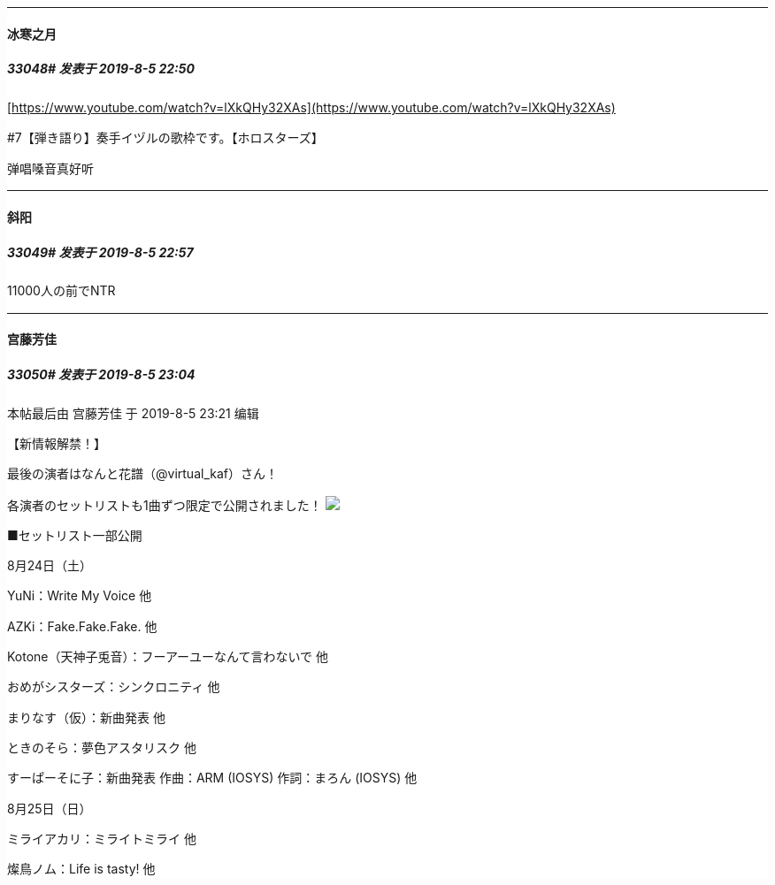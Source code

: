 
*****

####  冰寒之月  
##### 33048#       发表于 2019-8-5 22:50


[https://www.youtube.com/watch?v=lXkQHy32XAs](https://www.youtube.com/watch?v=lXkQHy32XAs)

#7【弾き語り】奏手イヅルの歌枠です。【ホロスターズ】

弹唱嗓音真好听


*****

####  斜阳  
##### 33049#       发表于 2019-8-5 22:57


11000人の前でNTR


*****

####  宫藤芳佳  
##### 33050#       发表于 2019-8-5 23:04


 本帖最后由 宫藤芳佳 于 2019-8-5 23:21 编辑 

【新情報解禁！】


最後の演者はなんと花譜（@virtual_kaf）さん！

各演者のセットリストも1曲ずつ限定で公開されました！
<img src="http://wx1.sinaimg.cn/large/403d45c1ly1g5p7a0eo89j20go0nk1gb.jpg" referrerpolicy="no-referrer">

■セットリスト一部公開

8月24日（土）

YuNi：Write My Voice 他

AZKi：Fake.Fake.Fake. 他

Kotone（天神子兎音）：フーアーユーなんて言わないで 他

おめがシスターズ：シンクロニティ 他

まりなす（仮）：新曲発表 他

ときのそら：夢色アスタリスク 他

すーぱーそに子：新曲発表 作曲：ARM (IOSYS) 作詞：まろん (IOSYS) 他


8月25日（日）

ミライアカリ：ミライトミライ 他

燦鳥ノム：Life is tasty! 他
